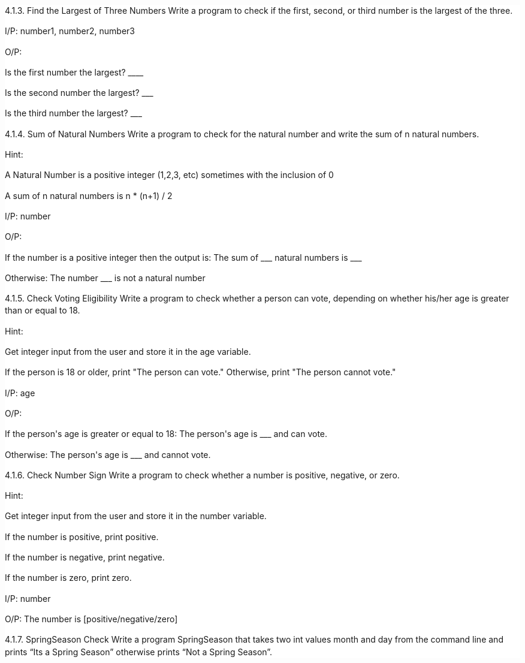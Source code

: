 4.1.3. Find the Largest of Three Numbers Write a program to check if the first, second, or third number is the largest of the three.

I/P: number1, number2, number3

O/P:

Is the first number the largest? ____

Is the second number the largest? ___

Is the third number the largest? ___

4.1.4. Sum of Natural Numbers Write a program to check for the natural number and write the sum of n natural numbers.

Hint:

A Natural Number is a positive integer (1,2,3, etc) sometimes with the inclusion of 0

A sum of n natural numbers is n * (n+1) / 2

I/P: number

O/P:

If the number is a positive integer then the output is: The sum of ___ natural numbers is ___

Otherwise: The number ___ is not a natural number

4.1.5. Check Voting Eligibility Write a program to check whether a person can vote, depending on whether his/her age is greater than or equal to 18.

Hint:

Get integer input from the user and store it in the age variable.

If the person is 18 or older, print "The person can vote." Otherwise, print "The person cannot vote."

I/P: age

O/P:

If the person's age is greater or equal to 18: The person's age is ___ and can vote.

Otherwise: The person's age is ___ and cannot vote.

4.1.6. Check Number Sign Write a program to check whether a number is positive, negative, or zero.

Hint:

Get integer input from the user and store it in the number variable.

If the number is positive, print positive.

If the number is negative, print negative.

If the number is zero, print zero.

I/P: number

O/P: The number is [positive/negative/zero]

4.1.7. SpringSeason Check Write a program SpringSeason that takes two int values month and day from the command line and prints “Its a Spring Season” otherwise prints “Not a Spring Season”.
